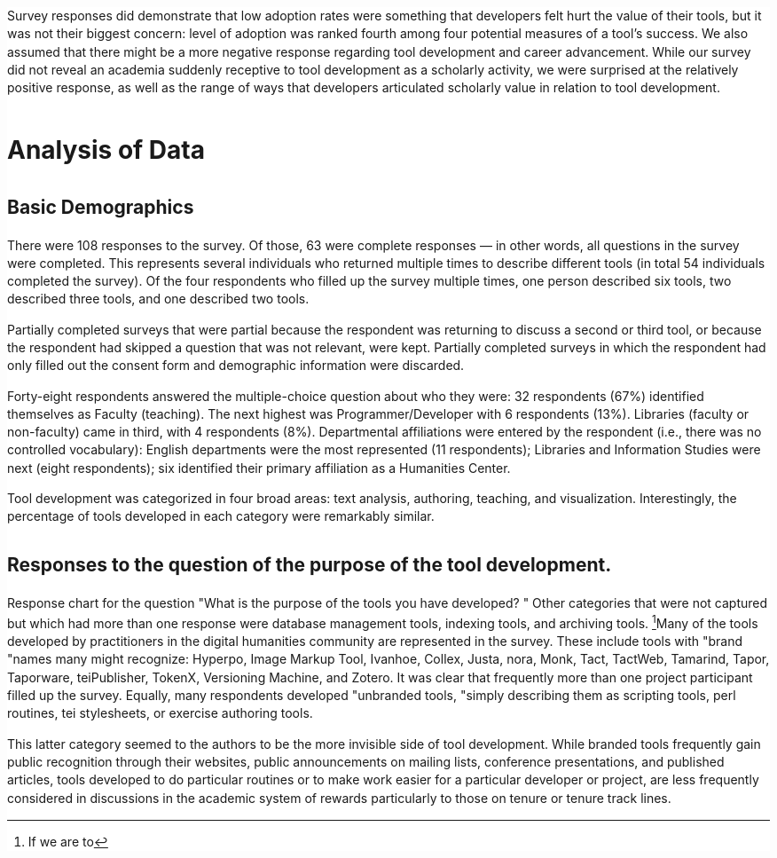 Survey responses did demonstrate that low adoption rates were something that developers felt hurt the value of their tools, but it was not their biggest concern: level of adoption was ranked fourth among four potential measures of a tool’s success. We also assumed that there might be a more negative response regarding tool development and career advancement. While our survey did not reveal an academia suddenly receptive to tool development as a scholarly activity, we were surprised at the relatively positive response, as well as the range of ways that developers articulated scholarly value in relation to tool development. 


# Analysis of Data 



## Basic Demographics 


There were 108 responses to the survey. Of those, 63 were complete responses — in other words, all questions in the survey were completed. This represents several individuals who returned multiple times to describe different tools (in total 54 individuals completed the survey). Of the four respondents who filled up the survey multiple times, one person described six tools, two described three tools, and one described two tools. 

Partially completed surveys that were partial because the respondent was returning to discuss a second or third tool, or because the respondent had skipped a question that was not relevant, were kept. Partially completed surveys in which the respondent had only filled out the consent form and demographic information were discarded. 

Forty-eight respondents answered the multiple-choice question about who they were: 32 respondents (67%) identified themselves as Faculty (teaching). The next highest was Programmer/Developer with 6 respondents (13%). Libraries (faculty or non-faculty) came in third, with 4 respondents (8%). Departmental affiliations were entered by the respondent (i.e., there was no controlled vocabulary): English departments were the most represented (11 respondents); Libraries and Information Studies were next (eight respondents); six identified their primary affiliation as a Humanities Center. 

Tool development was categorized in four broad areas: text analysis, authoring, teaching, and visualization. Interestingly, the percentage of tools developed in each category were remarkably similar. 


## Responses to the question of the purpose of the tool development. 

Response chart for the question "What is the purpose of the tools you have developed? "
Other categories that were not captured but which had more than one response were database management tools, indexing tools, and archiving tools. [^2]Many of the tools developed by practitioners in the digital humanities community are represented in the survey. These include tools with "brand "names many might recognize: Hyperpo, Image Markup Tool, Ivanhoe, Collex, Justa, nora, Monk, Tact, TactWeb, Tamarind, Tapor, Taporware, teiPublisher, TokenX, Versioning Machine, and Zotero. It was clear that frequently more than one project participant filled up the survey. Equally, many respondents developed "unbranded tools, "simply describing them as scripting tools, perl routines, tei stylesheets, or exercise authoring tools. 

This latter category seemed to the authors to be the more invisible side of tool development. While branded tools frequently gain public recognition through their websites, public announcements on mailing lists, conference presentations, and published articles, tools developed to do particular routines or to make work easier for a particular developer or project, are less frequently considered in discussions in the academic system of rewards particularly to those on tenure or tenure track lines. 


[^1]: ; ; ; ; ; ; ; ; ; .
[^2]: If we are to